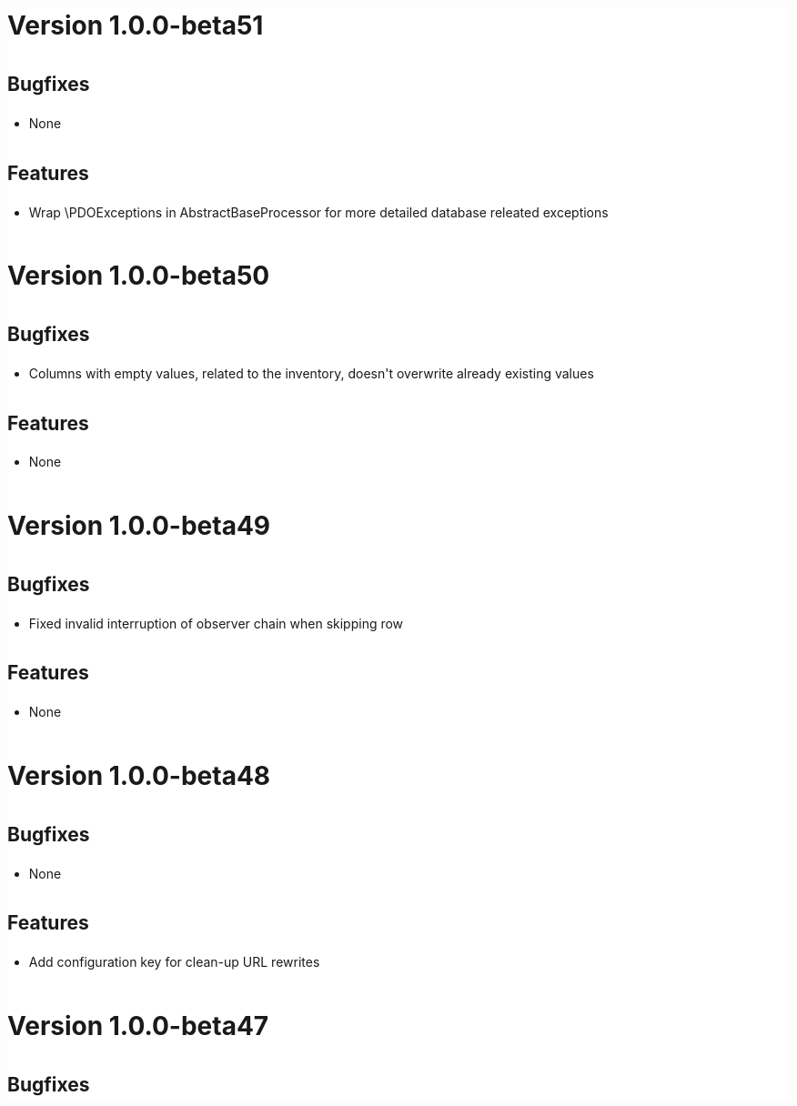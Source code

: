 # Version 1.0.0-beta51

## Bugfixes

* None

## Features

* Wrap \PDOExceptions in AbstractBaseProcessor for more detailed database releated exceptions

# Version 1.0.0-beta50

## Bugfixes

* Columns with empty values, related to the inventory, doesn't overwrite already existing values

## Features

* None

# Version 1.0.0-beta49

## Bugfixes

* Fixed invalid interruption of observer chain when skipping row

## Features

* None

# Version 1.0.0-beta48

## Bugfixes

* None

## Features

* Add configuration key for clean-up URL rewrites

# Version 1.0.0-beta47

## Bugfixes
